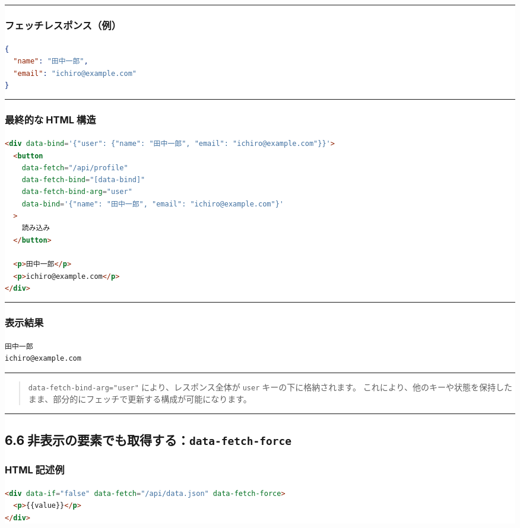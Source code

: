 ```html
```

---

### フェッチレスポンス（例）

```json
{
  "name": "田中一郎",
  "email": "ichiro@example.com"
}
```

---

### 最終的な HTML 構造

```html
<div data-bind='{"user": {"name": "田中一郎", "email": "ichiro@example.com"}}'>
  <button
    data-fetch="/api/profile"
    data-fetch-bind="[data-bind]"
    data-fetch-bind-arg="user"
    data-bind='{"name": "田中一郎", "email": "ichiro@example.com"}'
  >
    読み込み
  </button>

  <p>田中一郎</p>
  <p>ichiro@example.com</p>
</div>
```

---

### 表示結果

```
田中一郎
ichiro@example.com
```

---

> `data-fetch-bind-arg="user"` により、レスポンス全体が `user` キーの下に格納されます。
> これにより、他のキーや状態を保持したまま、部分的にフェッチで更新する構成が可能になります。

---

## 6.6 非表示の要素でも取得する：`data-fetch-force`

### HTML 記述例

```html
<div data-if="false" data-fetch="/api/data.json" data-fetch-force>
  <p>{{value}}</p>
</div>
```
